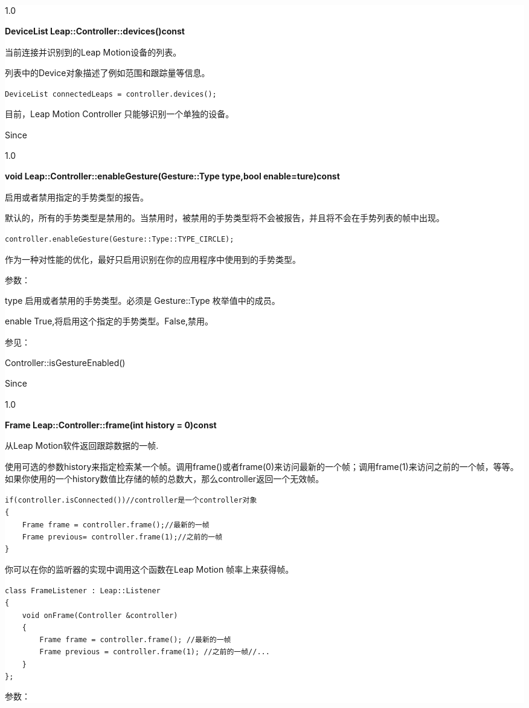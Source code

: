 1.0

**DeviceList Leap::Controller::devices()const**

当前连接并识别到的Leap Motion设备的列表。

列表中的Device对象描述了例如范围和跟踪量等信息。

    DeviceList connectedLeaps = controller.devices();
目前，Leap Motion Controller 只能够识别一个单独的设备。

Since

1.0

**void Leap::Controller::enableGesture(Gesture::Type type,bool enable=ture)const**

启用或者禁用指定的手势类型的报告。

默认的，所有的手势类型是禁用的。当禁用时，被禁用的手势类型将不会被报告，并且将不会在手势列表的帧中出现。

    controller.enableGesture(Gesture::Type::TYPE_CIRCLE);

作为一种对性能的优化，最好只启用识别在你的应用程序中使用到的手势类型。

参数：

type   启用或者禁用的手势类型。必须是 Gesture::Type 枚举值中的成员。

enable  True,将启用这个指定的手势类型。False,禁用。

参见：

Controller::isGestureEnabled()

Since

1.0

**Frame Leap::Controller::frame(int history = 0)const**

从Leap Motion软件返回跟踪数据的一帧.

使用可选的参数history来指定检索某一个帧。调用frame()或者frame(0)来访问最新的一个帧；调用frame(1)来访问之前的一个帧，等等。如果你使用的一个history数值比存储的帧的总数大，那么controller返回一个无效帧。

    if(controller.isConnected())//controller是一个controller对象
    {
        Frame frame = controller.frame();//最新的一帧
        Frame previous= controller.frame(1);//之前的一帧
    }

你可以在你的监听器的实现中调用这个函数在Leap Motion 帧率上来获得帧。

    class FrameListener : Leap::Listener
    {
        void onFrame(Controller &controller)
        {
            Frame frame = controller.frame(); //最新的一帧
            Frame previous = controller.frame(1); //之前的一帧//...
        }
    };
参数：
